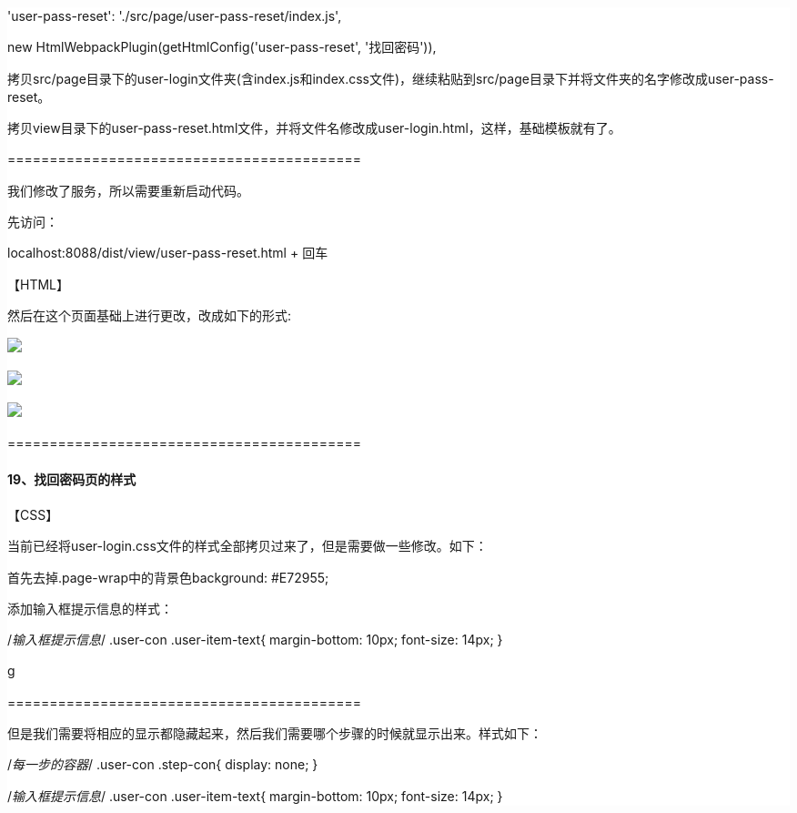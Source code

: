 'user-pass-reset': './src/page/user-pass-reset/index.js',

new HtmlWebpackPlugin(getHtmlConfig('user-pass-reset', '找回密码')),

拷贝src/page目录下的user-login文件夹(含index.js和index.css文件)，继续粘贴到src/page目录下并将文件夹的名字修改成user-pass-reset。

拷贝view目录下的user-pass-reset.html文件，并将文件名修改成user-login.html，这样，基础模板就有了。

==========================================

我们修改了服务，所以需要重新启动代码。

先访问：

localhost:8088/dist/view/user-pass-reset.html + 回车

【HTML】

然后在这个页面基础上进行更改，改成如下的形式:

![](https://tva1.sinaimg.cn/large/006y8mN6ly1g7fpn52z2ej31c10u0763.jpg)

![](https://tva1.sinaimg.cn/large/006y8mN6ly1g7fpnz95jhj31fc0nkgn2.jpg)

![](https://tva1.sinaimg.cn/large/006y8mN6ly1g7fpoo79uij318r0u00ub.jpg)

==========================================

#### 19、找回密码页的样式

【CSS】

当前已经将user-login.css文件的样式全部拷贝过来了，但是需要做一些修改。如下：

首先去掉.page-wrap中的背景色background: #E72955;

添加输入框提示信息的样式：

/*输入框提示信息*/
.user-con .user-item-text{
  margin-bottom: 10px;
  font-size: 14px;
}

g

==========================================

但是我们需要将相应的显示都隐藏起来，然后我们需要哪个步骤的时候就显示出来。样式如下：

/*每一步的容器*/
.user-con .step-con{
  display: none;
}

/*输入框提示信息*/
.user-con .user-item-text{
  margin-bottom: 10px;
  font-size: 14px;
}
